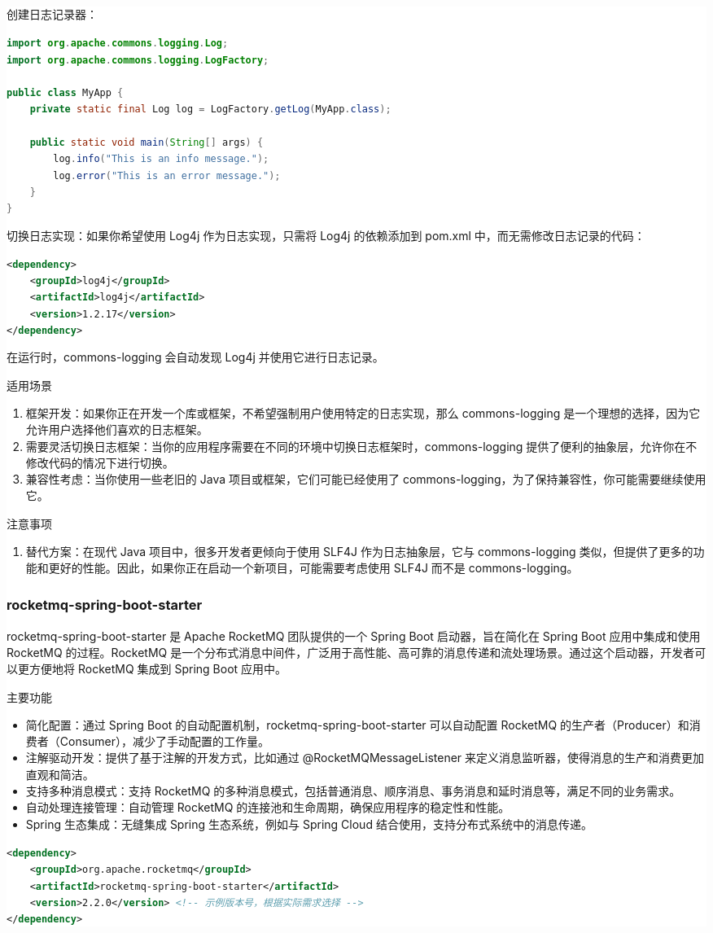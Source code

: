 创建日志记录器：

```java
import org.apache.commons.logging.Log;
import org.apache.commons.logging.LogFactory;

public class MyApp {
    private static final Log log = LogFactory.getLog(MyApp.class);

    public static void main(String[] args) {
        log.info("This is an info message.");
        log.error("This is an error message.");
    }
}
```

切换日志实现：如果你希望使用 Log4j 作为日志实现，只需将 Log4j 的依赖添加到 pom.xml 中，而无需修改日志记录的代码：

```xml
<dependency>
    <groupId>log4j</groupId>
    <artifactId>log4j</artifactId>
    <version>1.2.17</version>
</dependency>
```

在运行时，commons-logging 会自动发现 Log4j 并使用它进行日志记录。

适用场景

1. 框架开发：如果你正在开发一个库或框架，不希望强制用户使用特定的日志实现，那么 commons-logging
   是一个理想的选择，因为它允许用户选择他们喜欢的日志框架。
2. 需要灵活切换日志框架：当你的应用程序需要在不同的环境中切换日志框架时，commons-logging 提供了便利的抽象层，允许你在不修改代码的情况下进行切换。
3. 兼容性考虑：当你使用一些老旧的 Java 项目或框架，它们可能已经使用了 commons-logging，为了保持兼容性，你可能需要继续使用它。

注意事项

1. 替代方案：在现代 Java 项目中，很多开发者更倾向于使用 SLF4J 作为日志抽象层，它与 commons-logging
   类似，但提供了更多的功能和更好的性能。因此，如果你正在启动一个新项目，可能需要考虑使用 SLF4J 而不是 commons-logging。

### rocketmq-spring-boot-starter

rocketmq-spring-boot-starter 是 Apache RocketMQ 团队提供的一个 Spring Boot 启动器，旨在简化在 Spring Boot 应用中集成和使用
RocketMQ 的过程。RocketMQ 是一个分布式消息中间件，广泛用于高性能、高可靠的消息传递和流处理场景。通过这个启动器，开发者可以更方便地将
RocketMQ 集成到 Spring Boot 应用中。

主要功能

* 简化配置：通过 Spring Boot 的自动配置机制，rocketmq-spring-boot-starter 可以自动配置 RocketMQ
  的生产者（Producer）和消费者（Consumer），减少了手动配置的工作量。
* 注解驱动开发：提供了基于注解的开发方式，比如通过 @RocketMQMessageListener 来定义消息监听器，使得消息的生产和消费更加直观和简洁。
* 支持多种消息模式：支持 RocketMQ 的多种消息模式，包括普通消息、顺序消息、事务消息和延时消息等，满足不同的业务需求。
* 自动处理连接管理：自动管理 RocketMQ 的连接池和生命周期，确保应用程序的稳定性和性能。
* Spring 生态集成：无缝集成 Spring 生态系统，例如与 Spring Cloud 结合使用，支持分布式系统中的消息传递。

```xml
<dependency>
    <groupId>org.apache.rocketmq</groupId>
    <artifactId>rocketmq-spring-boot-starter</artifactId>
    <version>2.2.0</version> <!-- 示例版本号，根据实际需求选择 -->
</dependency>
```
